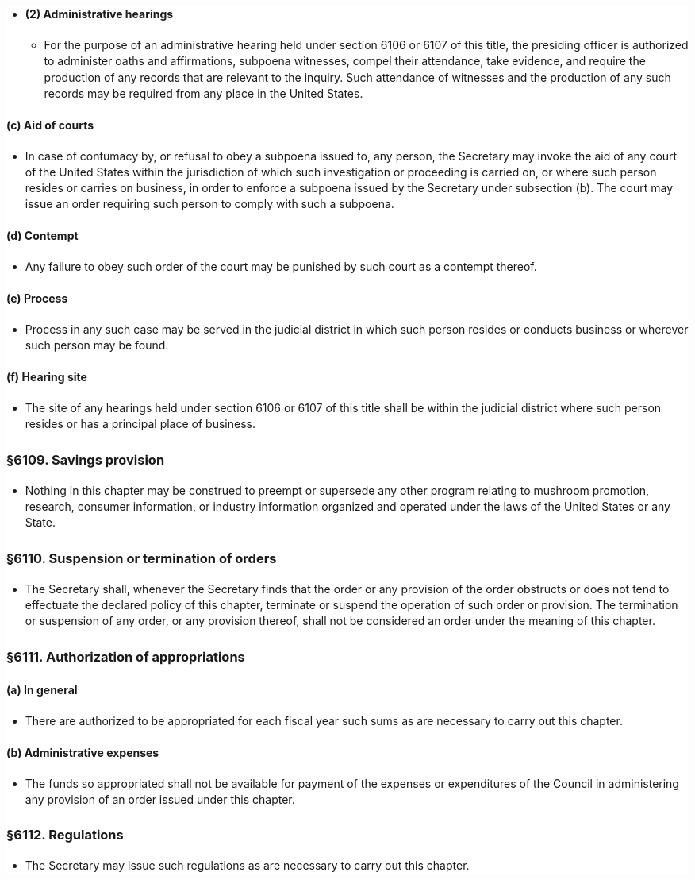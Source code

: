 * #### (2) Administrative hearings
  * For the purpose of an administrative hearing held under section 6106 or 6107 of this title, the presiding officer is authorized to administer oaths and affirmations, subpoena witnesses, compel their attendance, take evidence, and require the production of any records that are relevant to the inquiry. Such attendance of witnesses and the production of any such records may be required from any place in the United States.

#### (c) Aid of courts
* In case of contumacy by, or refusal to obey a subpoena issued to, any person, the Secretary may invoke the aid of any court of the United States within the jurisdiction of which such investigation or proceeding is carried on, or where such person resides or carries on business, in order to enforce a subpoena issued by the Secretary under subsection (b). The court may issue an order requiring such person to comply with such a subpoena.

#### (d) Contempt
* Any failure to obey such order of the court may be punished by such court as a contempt thereof.

#### (e) Process
* Process in any such case may be served in the judicial district in which such person resides or conducts business or wherever such person may be found.

#### (f) Hearing site
* The site of any hearings held under section 6106 or 6107 of this title shall be within the judicial district where such person resides or has a principal place of business.

### §6109. Savings provision
* Nothing in this chapter may be construed to preempt or supersede any other program relating to mushroom promotion, research, consumer information, or industry information organized and operated under the laws of the United States or any State.

### §6110. Suspension or termination of orders
* The Secretary shall, whenever the Secretary finds that the order or any provision of the order obstructs or does not tend to effectuate the declared policy of this chapter, terminate or suspend the operation of such order or provision. The termination or suspension of any order, or any provision thereof, shall not be considered an order under the meaning of this chapter.

### §6111. Authorization of appropriations
#### (a) In general
* There are authorized to be appropriated for each fiscal year such sums as are necessary to carry out this chapter.

#### (b) Administrative expenses
* The funds so appropriated shall not be available for payment of the expenses or expenditures of the Council in administering any provision of an order issued under this chapter.

### §6112. Regulations
* The Secretary may issue such regulations as are necessary to carry out this chapter.